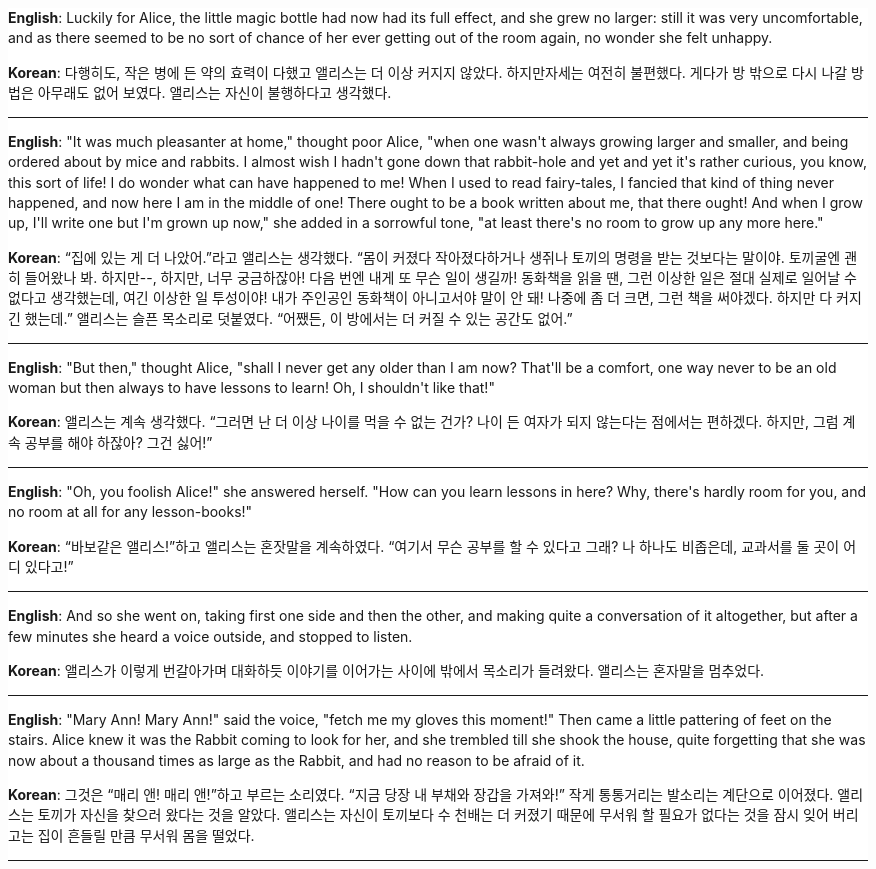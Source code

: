 
**English**: Luckily for Alice, the little magic bottle had now had its full effect, and she grew no larger: still it was very uncomfortable, and as there seemed to be no sort of chance of her ever getting out of the room again, no wonder she felt unhappy.

**Korean**: 다행히도, 작은 병에 든 약의 효력이 다했고 앨리스는 더 이상 커지지 않았다. 하지만자세는 여전히 불편했다. 게다가 방 밖으로 다시 나갈 방법은 아무래도 없어 보였다. 앨리스는 자신이 불행하다고 생각했다.

---

**English**: "It was much pleasanter at home," thought poor Alice, "when one wasn't always growing larger and smaller, and being ordered about by mice and rabbits. I almost wish I hadn't gone down that rabbit-hole and yet and yet it's rather curious, you know, this sort of life! I do wonder what can have happened to me! When I used to read fairy-tales, I fancied that kind of thing never happened, and now here I am in the middle of one! There ought to be a book written about me, that there ought! And when I grow up, I'll write one but I'm grown up now," she added in a sorrowful tone, "at least there's no room to grow up any more here."

**Korean**: “집에 있는 게 더 나았어.”라고 앨리스는 생각했다. “몸이 커졌다 작아졌다하거나 생쥐나 토끼의 명령을 받는 것보다는 말이야. 토끼굴엔 괜히 들어왔나 봐. 하지만--, 하지만, 너무 궁금하잖아! 다음 번엔 내게 또 무슨 일이 생길까! 동화책을 읽을 땐, 그런 이상한 일은 절대 실제로 일어날 수 없다고 생각했는데, 여긴 이상한 일 투성이야! 내가 주인공인 동화책이 아니고서야 말이 안 돼! 나중에 좀 더 크면, 그런 책을 써야겠다. 하지만 다 커지긴 했는데.” 앨리스는 슬픈 목소리로 덧붙였다. “어쨌든, 이 방에서는 더 커질 수 있는 공간도 없어.”

---

**English**: "But then," thought Alice, "shall I never get any older than I am now? That'll be a comfort, one way never to be an old woman but then always to have lessons to learn! Oh, I shouldn't like that!"

**Korean**: 앨리스는 계속 생각했다. “그러면 난 더 이상 나이를 먹을 수 없는 건가? 나이 든 여자가 되지 않는다는 점에서는 편하겠다. 하지만, 그럼 계속 공부를 해야 하잖아? 그건 싫어!”

---

**English**: "Oh, you foolish Alice!" she answered herself. "How can you learn lessons in here? Why, there's hardly room for you, and no room at all for any lesson-books!"

**Korean**: “바보같은 앨리스!”하고 앨리스는 혼잣말을 계속하였다. “여기서 무슨 공부를 할 수 있다고 그래? 나 하나도 비좁은데, 교과서를 둘 곳이 어디 있다고!”

---

**English**: And so she went on, taking first one side and then the other, and making quite a conversation of it altogether, but after a few minutes she heard a voice outside, and stopped to listen.

**Korean**: 앨리스가 이렇게 번갈아가며 대화하듯 이야기를 이어가는 사이에 밖에서 목소리가 들려왔다. 앨리스는 혼자말을 멈추었다.

---

**English**: "Mary Ann! Mary Ann!" said the voice, "fetch me my gloves this moment!" Then came a little pattering of feet on the stairs. Alice knew it was the Rabbit coming to look for her, and she trembled till she shook the house, quite forgetting that she was now about a thousand times as large as the Rabbit, and had no reason to be afraid of it.

**Korean**: 그것은 “매리 앤! 매리 앤!”하고 부르는 소리였다. “지금 당장 내 부채와 장갑을 가져와!” 작게 통통거리는 발소리는 계단으로 이어졌다. 앨리스는 토끼가 자신을 찾으러 왔다는 것을 알았다. 앨리스는 자신이 토끼보다 수 천배는 더 커졌기 때문에 무서워 할 필요가 없다는 것을 잠시 잊어 버리고는 집이 흔들릴 만큼 무서워 몸을 떨었다.

---
